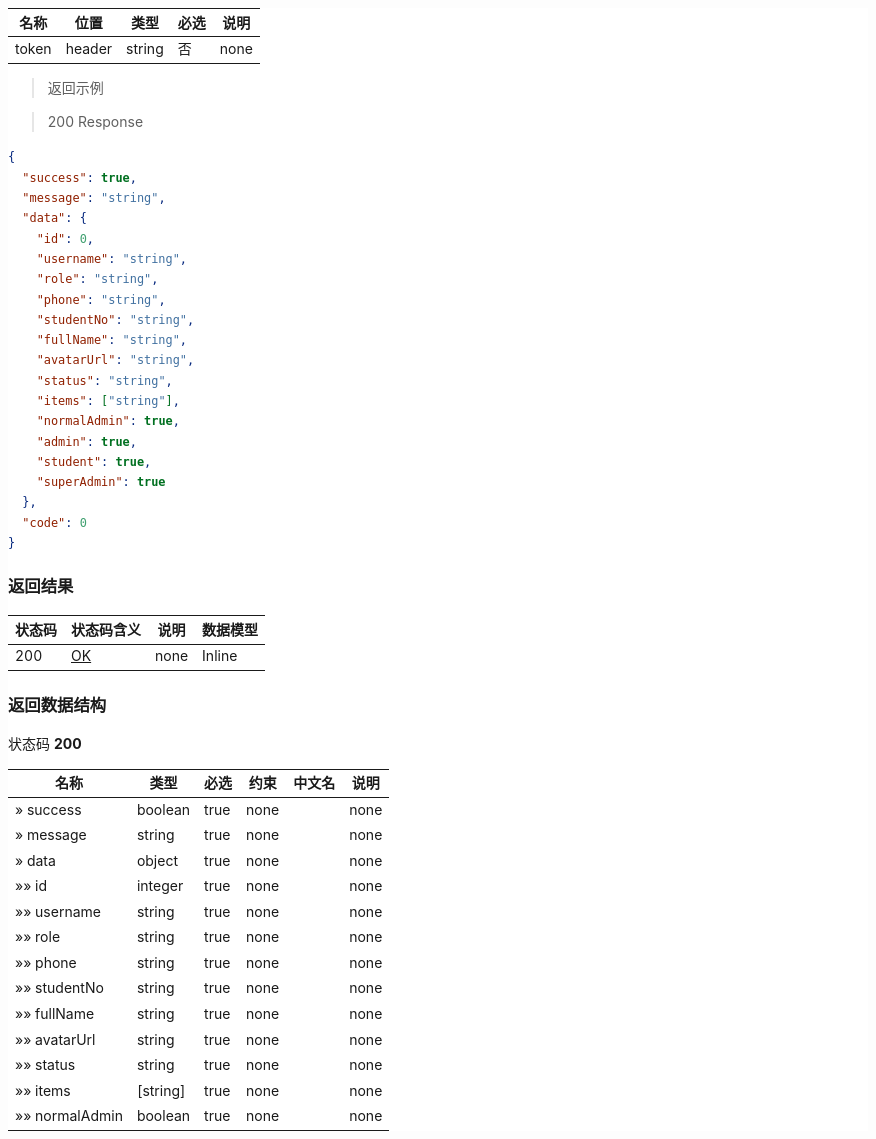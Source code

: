 | 名称  | 位置   | 类型   | 必选 | 说明 |
| ----- | ------ | ------ | ---- | ---- |
| token | header | string | 否   | none |

> 返回示例

> 200 Response

```json
{
  "success": true,
  "message": "string",
  "data": {
    "id": 0,
    "username": "string",
    "role": "string",
    "phone": "string",
    "studentNo": "string",
    "fullName": "string",
    "avatarUrl": "string",
    "status": "string",
    "items": ["string"],
    "normalAdmin": true,
    "admin": true,
    "student": true,
    "superAdmin": true
  },
  "code": 0
}
```

### 返回结果

| 状态码 | 状态码含义                                              | 说明 | 数据模型 |
| ------ | ------------------------------------------------------- | ---- | -------- |
| 200    | [OK](https://tools.ietf.org/html/rfc7231#section-6.3.1) | none | Inline   |

### 返回数据结构

状态码 **200**

| 名称           | 类型     | 必选 | 约束 | 中文名 | 说明 |
| -------------- | -------- | ---- | ---- | ------ | ---- |
| » success      | boolean  | true | none |        | none |
| » message      | string   | true | none |        | none |
| » data         | object   | true | none |        | none |
| »» id          | integer  | true | none |        | none |
| »» username    | string   | true | none |        | none |
| »» role        | string   | true | none |        | none |
| »» phone       | string   | true | none |        | none |
| »» studentNo   | string   | true | none |        | none |
| »» fullName    | string   | true | none |        | none |
| »» avatarUrl   | string   | true | none |        | none |
| »» status      | string   | true | none |        | none |
| »» items       | [string] | true | none |        | none |
| »» normalAdmin | boolean  | true | none |        | none |